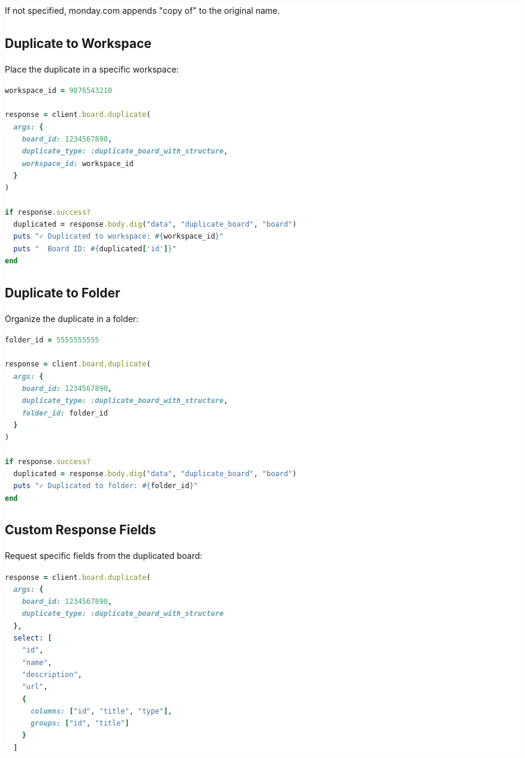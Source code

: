 If not specified, monday.com appends "copy of" to the original name.

## Duplicate to Workspace

Place the duplicate in a specific workspace:

```ruby
workspace_id = 9876543210

response = client.board.duplicate(
  args: {
    board_id: 1234567890,
    duplicate_type: :duplicate_board_with_structure,
    workspace_id: workspace_id
  }
)

if response.success?
  duplicated = response.body.dig("data", "duplicate_board", "board")
  puts "✓ Duplicated to workspace: #{workspace_id}"
  puts "  Board ID: #{duplicated['id']}"
end
```

## Duplicate to Folder

Organize the duplicate in a folder:

```ruby
folder_id = 5555555555

response = client.board.duplicate(
  args: {
    board_id: 1234567890,
    duplicate_type: :duplicate_board_with_structure,
    folder_id: folder_id
  }
)

if response.success?
  duplicated = response.body.dig("data", "duplicate_board", "board")
  puts "✓ Duplicated to folder: #{folder_id}"
end
```

## Custom Response Fields

Request specific fields from the duplicated board:

```ruby
response = client.board.duplicate(
  args: {
    board_id: 1234567890,
    duplicate_type: :duplicate_board_with_structure
  },
  select: [
    "id",
    "name",
    "description",
    "url",
    {
      columns: ["id", "title", "type"],
      groups: ["id", "title"]
    }
  ]
```